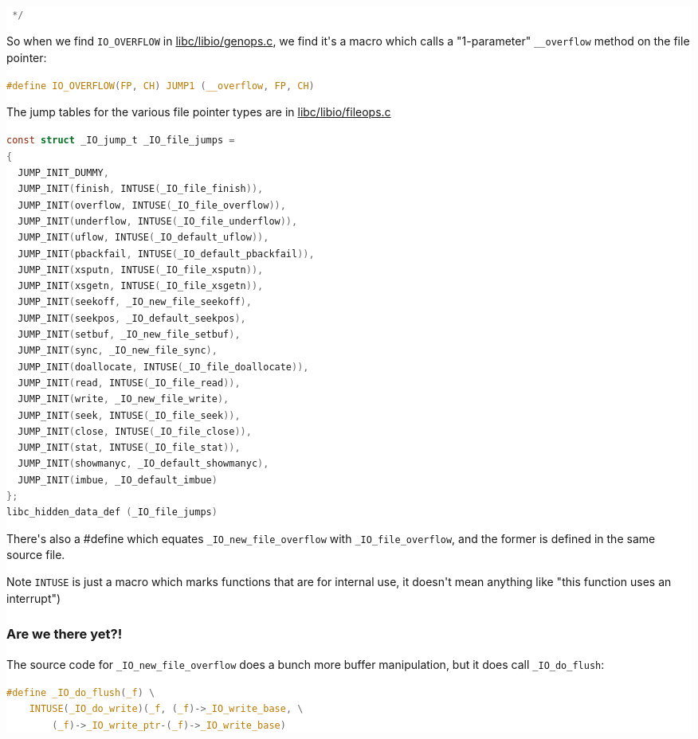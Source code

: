 ```C
 */
```

So when we find `IO_OVERFLOW` in [libc/libio/genops.c](http://sourceware.org/git/?p=glibc.git;a=blob;f=libio/genops.c;h=481fbc52b0c0f7f0d4cabaa6676c48f92b84a093;hb=HEAD), we find it's a macro which calls a "1-parameter" `__overflow` method on the file pointer:

```C
#define IO_OVERFLOW(FP, CH) JUMP1 (__overflow, FP, CH)
```

The jump tables for the various file pointer types are in [libc/libio/fileops.c](http://sourceware.org/git/?p=glibc.git;a=blob;f=libio/fileops.c;h=4698953f7ae1d37b4e0911bf2e28cc72d7a1519e;hb=HEAD)

```C
const struct _IO_jump_t _IO_file_jumps =
{
  JUMP_INIT_DUMMY,
  JUMP_INIT(finish, INTUSE(_IO_file_finish)),
  JUMP_INIT(overflow, INTUSE(_IO_file_overflow)),
  JUMP_INIT(underflow, INTUSE(_IO_file_underflow)),
  JUMP_INIT(uflow, INTUSE(_IO_default_uflow)),
  JUMP_INIT(pbackfail, INTUSE(_IO_default_pbackfail)),
  JUMP_INIT(xsputn, INTUSE(_IO_file_xsputn)),
  JUMP_INIT(xsgetn, INTUSE(_IO_file_xsgetn)),
  JUMP_INIT(seekoff, _IO_new_file_seekoff),
  JUMP_INIT(seekpos, _IO_default_seekpos),
  JUMP_INIT(setbuf, _IO_new_file_setbuf),
  JUMP_INIT(sync, _IO_new_file_sync),
  JUMP_INIT(doallocate, INTUSE(_IO_file_doallocate)),
  JUMP_INIT(read, INTUSE(_IO_file_read)),
  JUMP_INIT(write, _IO_new_file_write),
  JUMP_INIT(seek, INTUSE(_IO_file_seek)),
  JUMP_INIT(close, INTUSE(_IO_file_close)),
  JUMP_INIT(stat, INTUSE(_IO_file_stat)),
  JUMP_INIT(showmanyc, _IO_default_showmanyc),
  JUMP_INIT(imbue, _IO_default_imbue)
};
libc_hidden_data_def (_IO_file_jumps)
```

There's also a #define which equates `_IO_new_file_overflow` with `_IO_file_overflow`, and the former is defined in the same source file.

Note `INTUSE` is just a macro which marks functions that are for internal use, it doesn't mean anything like "this function uses an interrupt")

### Are we there yet?!

The source code for `_IO_new_file_overflow` does a bunch more buffer manipulation, but it does call `_IO_do_flush`:

```C
#define _IO_do_flush(_f) \
    INTUSE(_IO_do_write)(_f, (_f)->_IO_write_base, \
        (_f)->_IO_write_ptr-(_f)->_IO_write_base)
```
